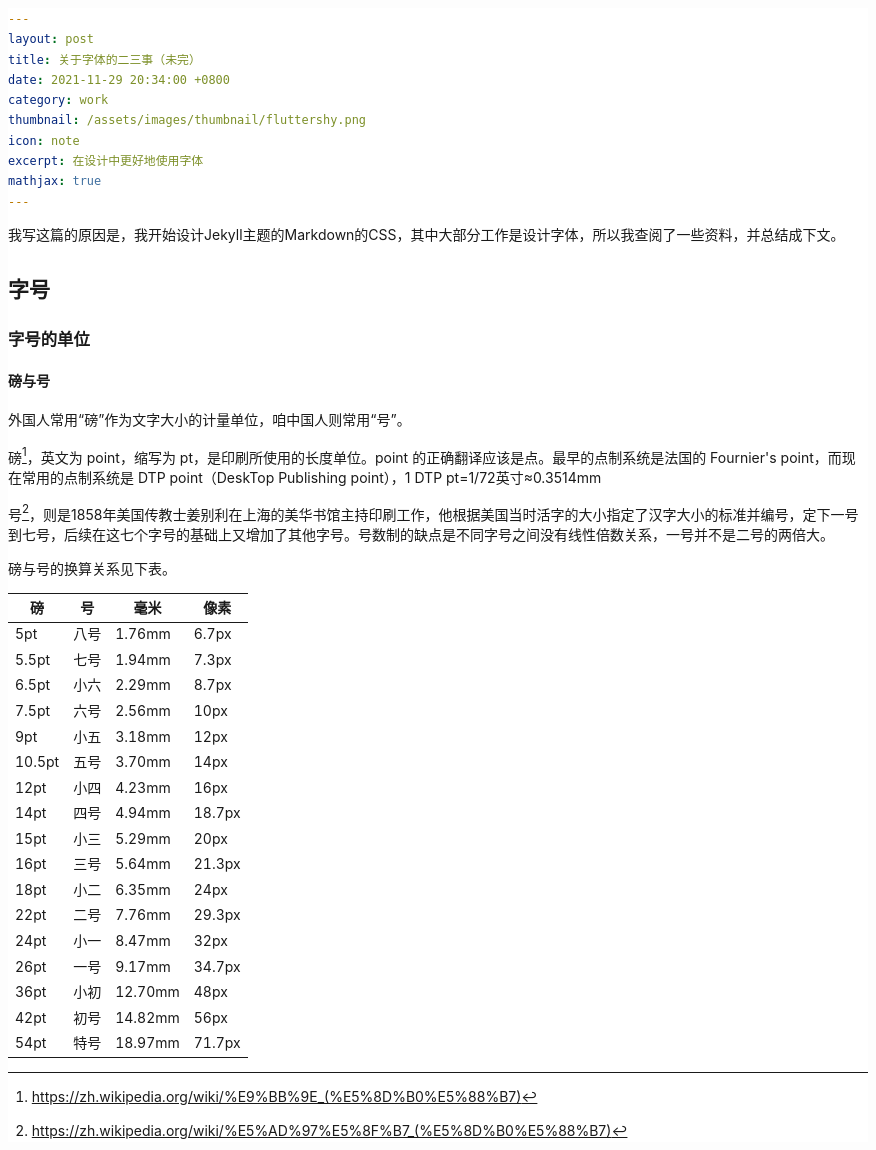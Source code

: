 ```yaml
---
layout: post
title: 关于字体的二三事（未完）
date: 2021-11-29 20:34:00 +0800
category: work
thumbnail: /assets/images/thumbnail/fluttershy.png
icon: note
excerpt: 在设计中更好地使用字体
mathjax: true
---
```




我写这篇的原因是，我开始设计Jekyll主题的Markdown的CSS，其中大部分工作是设计字体，所以我查阅了一些资料，并总结成下文。

## 字号

### 字号的单位

#### 磅与号

外国人常用“磅”作为文字大小的计量单位，咱中国人则常用“号”。

磅[^point]，英文为 point，缩写为 pt，是印刷所使用的长度单位。point 的正确翻译应该是点。最早的点制系统是法国的 Fournier's point，而现在常用的点制系统是 DTP point（DeskTop Publishing point），1 DTP pt=1/72英寸≈0.3514mm

[^point]: https://zh.wikipedia.org/wiki/%E9%BB%9E_(%E5%8D%B0%E5%88%B7)

号[^hao]，则是1858年美国传教士姜别利在上海的美华书馆主持印刷工作，他根据美国当时活字的大小指定了汉字大小的标准并编号，定下一号到七号，后续在这七个字号的基础上又增加了其他字号。号数制的缺点是不同字号之间没有线性倍数关系，一号并不是二号的两倍大。

[^hao]: https://zh.wikipedia.org/wiki/%E5%AD%97%E5%8F%B7_(%E5%8D%B0%E5%88%B7)

磅与号的换算关系见下表。

|磅|号|毫米|像素|
|----|----|-----|-----|
|5pt|八号|1.76mm|6.7px|
|5.5pt|七号|1.94mm|7.3px|
|6.5pt|小六|2.29mm|8.7px|
|7.5pt|六号|2.56mm|10px|
|9pt|小五|3.18mm|12px|
|10.5pt|五号|3.70mm|14px|
|12pt|小四|4.23mm|16px|
|14pt|四号|4.94mm|18.7px|
|15pt|小三|5.29mm|20px|
|16pt|三号|5.64mm|21.3px|
|18pt|小二|6.35mm|24px|
|22pt|二号|7.76mm|29.3px|
|24pt|小一|8.47mm|32px|
|26pt|一号|9.17mm|34.7px|
|36pt|小初|12.70mm|48px|
|42pt|初号|14.82mm|56px|
|54pt|特号|18.97mm|71.7px|